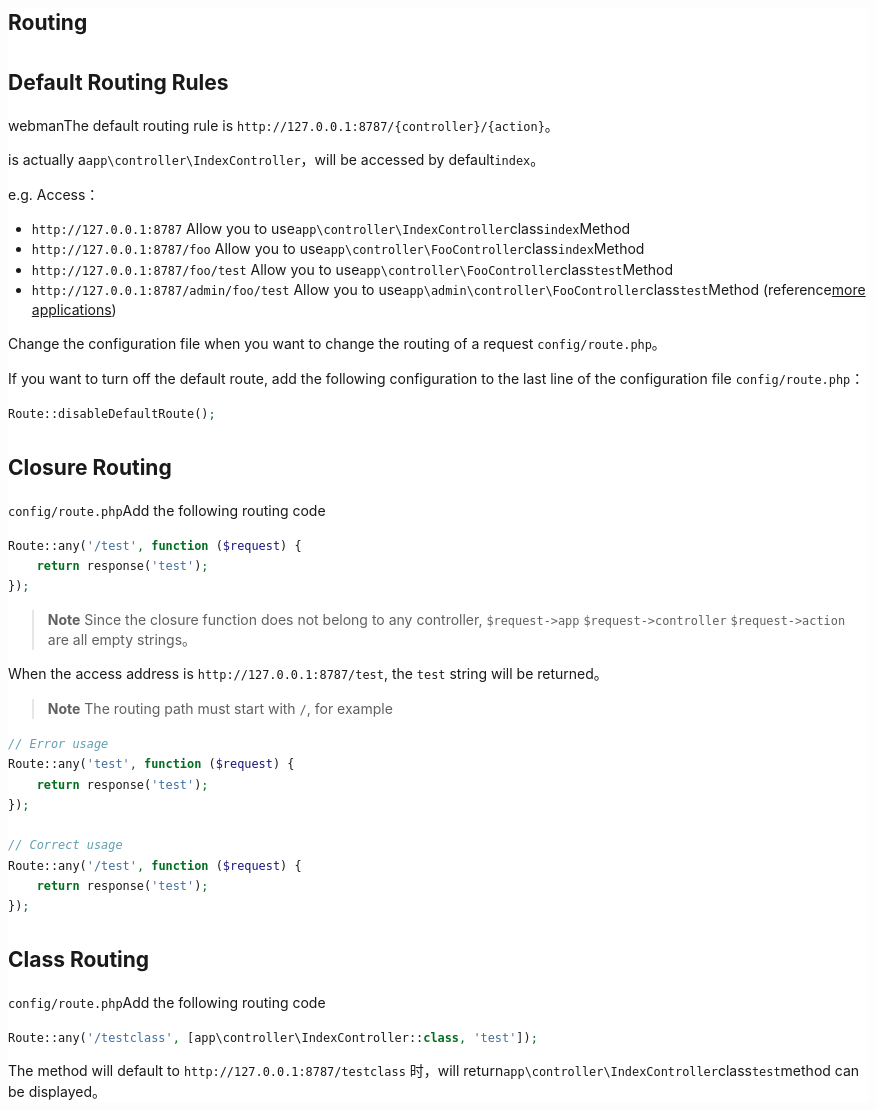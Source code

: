 ## Routing
## Default Routing Rules
webmanThe default routing rule is `http://127.0.0.1:8787/{controller}/{action}`。

is actually a`app\controller\IndexController`，will be accessed by default`index`。

e.g. Access：
- `http://127.0.0.1:8787` Allow you to use`app\controller\IndexController`class`index`Method
- `http://127.0.0.1:8787/foo` Allow you to use`app\controller\FooController`class`index`Method
- `http://127.0.0.1:8787/foo/test` Allow you to use`app\controller\FooController`class`test`Method
- `http://127.0.0.1:8787/admin/foo/test` Allow you to use`app\admin\controller\FooController`class`test`Method (reference[more applications](multiapp.md))

Change the configuration file when you want to change the routing of a request `config/route.php`。

If you want to turn off the default route, add the following configuration to the last line of the configuration file `config/route.php`：
```php
Route::disableDefaultRoute();
```

## Closure Routing
`config/route.php`Add the following routing code
```php
Route::any('/test', function ($request) {
    return response('test');
});

```
> **Note**
> Since the closure function does not belong to any controller, `$request->app` `$request->controller` `$request->action` are all empty strings。

When the access address is `http://127.0.0.1:8787/test`, the `test` string will be returned。

> **Note**
> The routing path must start with `/`, for example

```php
// Error usage
Route::any('test', function ($request) {
    return response('test');
});

// Correct usage
Route::any('/test', function ($request) {
    return response('test');
});
```


## Class Routing
`config/route.php`Add the following routing code
```php
Route::any('/testclass', [app\controller\IndexController::class, 'test']);
```
The method will default to  `http://127.0.0.1:8787/testclass` 时，will return`app\controller\IndexController`class`test`method can be displayed。
